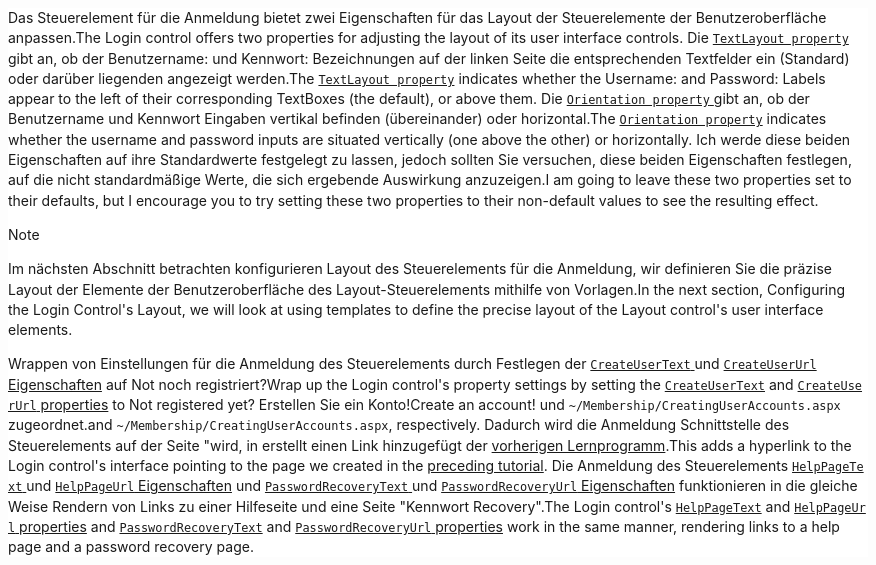 <span data-ttu-id="e686f-215">Das Steuerelement für die Anmeldung bietet zwei Eigenschaften für das Layout der Steuerelemente der Benutzeroberfläche anpassen.</span><span class="sxs-lookup"><span data-stu-id="e686f-215">The Login control offers two properties for adjusting the layout of its user interface controls.</span></span> <span data-ttu-id="e686f-216">Die [ `TextLayout property` ](https://msdn.microsoft.com/library/system.web.ui.webcontrols.login.textlayout.aspx) gibt an, ob der Benutzername: und Kennwort: Bezeichnungen auf der linken Seite die entsprechenden Textfelder ein (Standard) oder darüber liegenden angezeigt werden.</span><span class="sxs-lookup"><span data-stu-id="e686f-216">The [`TextLayout property`](https://msdn.microsoft.com/library/system.web.ui.webcontrols.login.textlayout.aspx) indicates whether the Username: and Password: Labels appear to the left of their corresponding TextBoxes (the default), or above them.</span></span> <span data-ttu-id="e686f-217">Die [ `Orientation property` ](https://msdn.microsoft.com/library/system.web.ui.webcontrols.login.orientation.aspx) gibt an, ob der Benutzername und Kennwort Eingaben vertikal befinden (übereinander) oder horizontal.</span><span class="sxs-lookup"><span data-stu-id="e686f-217">The [`Orientation property`](https://msdn.microsoft.com/library/system.web.ui.webcontrols.login.orientation.aspx) indicates whether the username and password inputs are situated vertically (one above the other) or horizontally.</span></span> <span data-ttu-id="e686f-218">Ich werde diese beiden Eigenschaften auf ihre Standardwerte festgelegt zu lassen, jedoch sollten Sie versuchen, diese beiden Eigenschaften festlegen, auf die nicht standardmäßige Werte, die sich ergebende Auswirkung anzuzeigen.</span><span class="sxs-lookup"><span data-stu-id="e686f-218">I am going to leave these two properties set to their defaults, but I encourage you to try setting these two properties to their non-default values to see the resulting effect.</span></span>

> [!NOTE]
> <span data-ttu-id="e686f-219">Im nächsten Abschnitt betrachten konfigurieren Layout des Steuerelements für die Anmeldung, wir definieren Sie die präzise Layout der Elemente der Benutzeroberfläche des Layout-Steuerelements mithilfe von Vorlagen.</span><span class="sxs-lookup"><span data-stu-id="e686f-219">In the next section, Configuring the Login Control's Layout, we will look at using templates to define the precise layout of the Layout control's user interface elements.</span></span>


<span data-ttu-id="e686f-220">Wrappen von Einstellungen für die Anmeldung des Steuerelements durch Festlegen der [ `CreateUserText` ](https://msdn.microsoft.com/library/system.web.ui.webcontrols.login.createusertext.aspx) und [ `CreateUserUrl` Eigenschaften](https://msdn.microsoft.com/library/system.web.ui.webcontrols.login.createuserurl.aspx) auf Not noch registriert?</span><span class="sxs-lookup"><span data-stu-id="e686f-220">Wrap up the Login control's property settings by setting the [`CreateUserText`](https://msdn.microsoft.com/library/system.web.ui.webcontrols.login.createusertext.aspx) and [`CreateUserUrl` properties](https://msdn.microsoft.com/library/system.web.ui.webcontrols.login.createuserurl.aspx) to Not registered yet?</span></span> <span data-ttu-id="e686f-221">Erstellen Sie ein Konto!</span><span class="sxs-lookup"><span data-stu-id="e686f-221">Create an account!</span></span> <span data-ttu-id="e686f-222">und `~/Membership/CreatingUserAccounts.aspx`zugeordnet.</span><span class="sxs-lookup"><span data-stu-id="e686f-222">and `~/Membership/CreatingUserAccounts.aspx`, respectively.</span></span> <span data-ttu-id="e686f-223">Dadurch wird die Anmeldung Schnittstelle des Steuerelements auf der Seite "wird, in erstellt einen Link hinzugefügt der <a id="SKM6"> </a> [vorherigen Lernprogramm](creating-user-accounts-cs.md).</span><span class="sxs-lookup"><span data-stu-id="e686f-223">This adds a hyperlink to the Login control's interface pointing to the page we created in the <a id="SKM6"></a>[preceding tutorial](creating-user-accounts-cs.md).</span></span> <span data-ttu-id="e686f-224">Die Anmeldung des Steuerelements [ `HelpPageText` ](https://msdn.microsoft.com/library/system.web.ui.webcontrols.login.helppagetext.aspx) und [ `HelpPageUrl` Eigenschaften](https://msdn.microsoft.com/library/system.web.ui.webcontrols.login.helppageurl.aspx) und [ `PasswordRecoveryText` ](https://msdn.microsoft.com/library/system.web.ui.webcontrols.login.passwordrecoverytext.aspx) und [ `PasswordRecoveryUrl` Eigenschaften](https://msdn.microsoft.com/library/system.web.ui.webcontrols.login.passwordrecoveryurl.aspx) funktionieren in die gleiche Weise Rendern von Links zu einer Hilfeseite und eine Seite "Kennwort Recovery".</span><span class="sxs-lookup"><span data-stu-id="e686f-224">The Login control's [`HelpPageText`](https://msdn.microsoft.com/library/system.web.ui.webcontrols.login.helppagetext.aspx) and [`HelpPageUrl` properties](https://msdn.microsoft.com/library/system.web.ui.webcontrols.login.helppageurl.aspx) and [`PasswordRecoveryText`](https://msdn.microsoft.com/library/system.web.ui.webcontrols.login.passwordrecoverytext.aspx) and [`PasswordRecoveryUrl` properties](https://msdn.microsoft.com/library/system.web.ui.webcontrols.login.passwordrecoveryurl.aspx) work in the same manner, rendering links to a help page and a password recovery page.</span></span>

